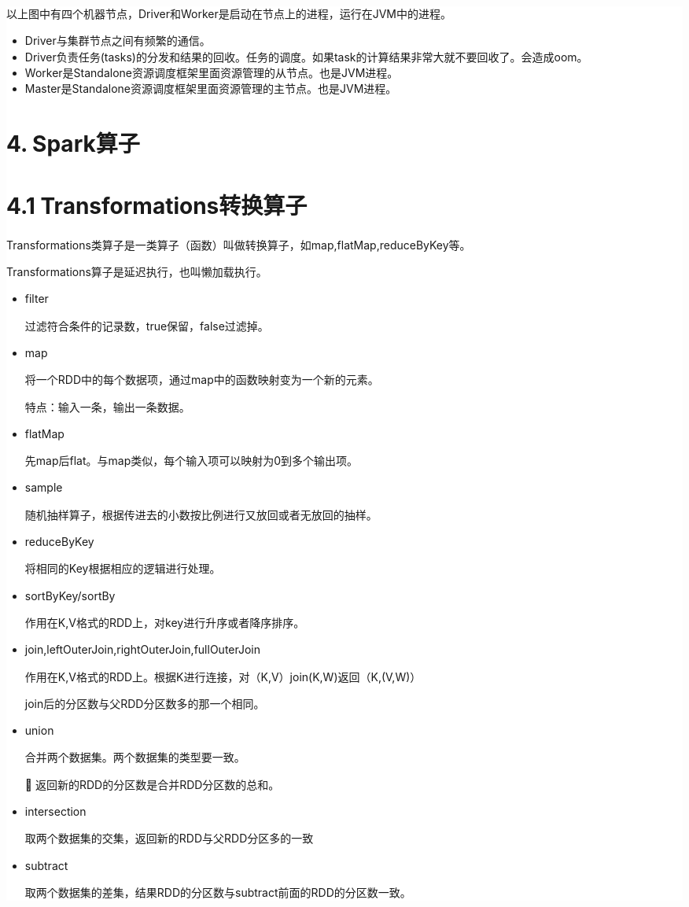 以上图中有四个机器节点，Driver和Worker是启动在节点上的进程，运行在JVM中的进程。

- Driver与集群节点之间有频繁的通信。
- Driver负责任务(tasks)的分发和结果的回收。任务的调度。如果task的计算结果非常大就不要回收了。会造成oom。
- Worker是Standalone资源调度框架里面资源管理的从节点。也是JVM进程。
- Master是Standalone资源调度框架里面资源管理的主节点。也是JVM进程。


# 4. Spark算子

# 4.1 Transformations转换算子

Transformations类算子是一类算子（函数）叫做转换算子，如map,flatMap,reduceByKey等。

Transformations算子是延迟执行，也叫懒加载执行。

- filter

    过滤符合条件的记录数，true保留，false过滤掉。

- map
    
    将一个RDD中的每个数据项，通过map中的函数映射变为一个新的元素。
    
    特点：输入一条，输出一条数据。

- flatMap
    
    先map后flat。与map类似，每个输入项可以映射为0到多个输出项。

- sample

    随机抽样算子，根据传进去的小数按比例进行又放回或者无放回的抽样。

- reduceByKey

    将相同的Key根据相应的逻辑进行处理。
    
- sortByKey/sortBy

    作用在K,V格式的RDD上，对key进行升序或者降序排序。

- join,leftOuterJoin,rightOuterJoin,fullOuterJoin
    
    作用在K,V格式的RDD上。根据K进行连接，对（K,V）join(K,W)返回（K,(V,W)）
    
    join后的分区数与父RDD分区数多的那一个相同。
    
- union

   合并两个数据集。两个数据集的类型要一致。
   
    返回新的RDD的分区数是合并RDD分区数的总和。
   
- intersection
   
   取两个数据集的交集，返回新的RDD与父RDD分区多的一致
   
- subtract
   
   取两个数据集的差集，结果RDD的分区数与subtract前面的RDD的分区数一致。
   